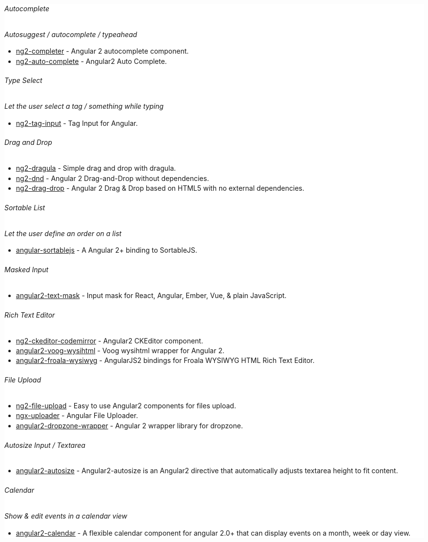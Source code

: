 ###### Autocomplete

*Autosuggest / autocomplete / typeahead*

 - [ng2-completer](https://github.com/oferh/ng2-completer) - Angular 2 autocomplete component.
 - [ng2-auto-complete](https://github.com/ng2-ui/ng2-auto-complete) - Angular2 Auto Complete.

###### Type Select

*Let the user select a tag / something while typing*

 - [ng2-tag-input](https://github.com/Gbuomprisco/ng2-tag-input) - Tag Input for Angular.

###### Drag and Drop

 - [ng2-dragula](https://github.com/valor-software/ng2-dragula) - Simple drag and drop with dragula.
 - [ng2-dnd](https://github.com/akserg/ng2-dnd) - Angular 2 Drag-and-Drop without dependencies.
 - [ng2-drag-drop](https://github.com/ObaidUrRehman/ng2-drag-drop) - Angular 2 Drag & Drop based on HTML5 with no external dependencies.

###### Sortable List

*Let the user define an order on a list*

 - [angular-sortablejs](https://github.com/SortableJS/angular-sortablejs) - A Angular 2+ binding to SortableJS.

###### Masked Input

 - [angular2-text-mask](https://github.com/text-mask/text-mask) - Input mask for React, Angular, Ember, Vue, & plain JavaScript.

###### Rich Text Editor

 - [ng2-ckeditor-codemirror](https://github.com/chymz/ng2-ckeditor) - Angular2 CKEditor component.
 - [angular2-voog-wysihtml](https://github.com/zefoy/ngx-voog-wysihtml) - Voog wysihtml wrapper for Angular 2.
 - [angular2-froala-wysiwyg](https://github.com/froala/angular2-froala-wysiwyg) - AngularJS2 bindings for Froala WYSIWYG HTML Rich Text Editor.

###### File Upload

 - [ng2-file-upload](https://github.com/valor-software/ng2-file-upload) - Easy to use Angular2 components for files upload.
 - [ngx-uploader](https://github.com/jkuri/ngx-uploader) - Angular File Uploader.
 - [angular2-dropzone-wrapper](https://github.com/zefoy/ngx-dropzone-wrapper) - Angular 2 wrapper library for dropzone.

###### Autosize Input / Textarea

 - [angular2-autosize](https://github.com/stevepapa/angular2-autosize) - Angular2-autosize is an Angular2 directive that automatically adjusts textarea height to fit content.

###### Calendar

*Show & edit events in a calendar view*

 - [angular2-calendar](https://github.com/mattlewis92/angular2-calendar) - A flexible calendar component for angular 2.0+ that can display events on a month, week or day view.
